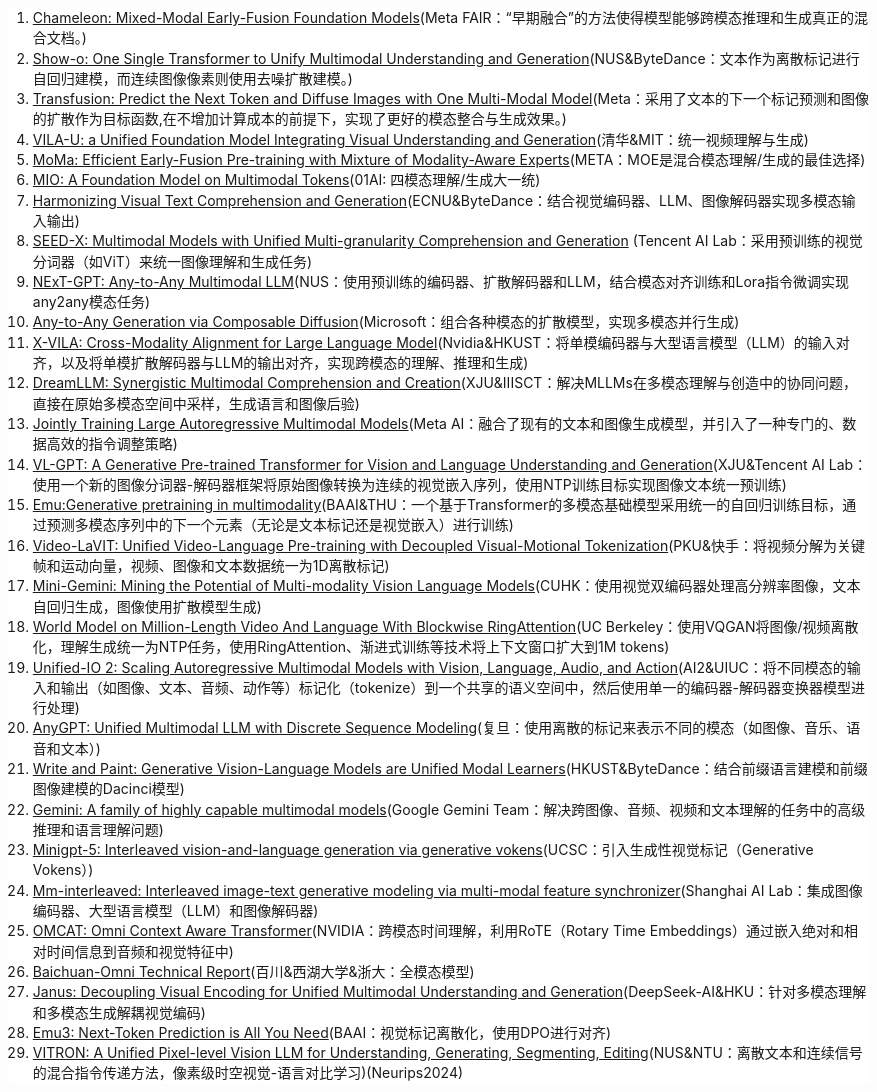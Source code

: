 1. [Chameleon: Mixed-Modal Early-Fusion Foundation Models](https://zhuanlan.zhihu.com/p/719475102)(Meta FAIR：“早期融合”的方法使得模型能够跨模态推理和生成真正的混合文档。)
2. [Show-o: One Single Transformer to Unify Multimodal Understanding and Generation](https://zhuanlan.zhihu.com/p/719475102)(NUS&ByteDance：文本作为离散标记进行自回归建模，而连续图像像素则使用去噪扩散建模。)
3. [Transfusion: Predict the Next Token and Diffuse Images with One Multi-Modal Model](https://zhuanlan.zhihu.com/p/719475102)(Meta：采用了文本的下一个标记预测和图像的扩散作为目标函数,在不增加计算成本的前提下，实现了更好的模态整合与生成效果。)
4. [VILA-U: a Unified Foundation Model Integrating Visual Understanding and Generation](https://zhuanlan.zhihu.com/p/785607305)(清华&MIT：统一视频理解与生成)
5. [MoMa: Efficient Early-Fusion Pre-training with Mixture of Modality-Aware Experts](https://zhuanlan.zhihu.com/p/858555788)(META：MOE是混合模态理解/生成的最佳选择)
6. [MIO: A Foundation Model on Multimodal Tokens](https://zhuanlan.zhihu.com/p/2186671721)(01AI: 四模态理解/生成大一统)
7. [Harmonizing Visual Text Comprehension and Generation](https://arxiv.org/abs/2407.16364)(ECNU&ByteDance：结合视觉编码器、LLM、图像解码器实现多模态输入输出)
8. [SEED-X: Multimodal Models with Unified Multi-granularity Comprehension and Generation](https://arxiv.org/abs/2404.14396) (Tencent AI Lab：采用预训练的视觉分词器（如ViT）来统一图像理解和生成任务)
9. [NExT-GPT: Any-to-Any Multimodal LLM](https://arxiv.org/abs/2309.05519)(NUS：使用预训练的编码器、扩散解码器和LLM，结合模态对齐训练和Lora指令微调实现any2any模态任务)
10. [Any-to-Any Generation via Composable Diffusion](https://arxiv.org/abs/2305.11846)(Microsoft：组合各种模态的扩散模型，实现多模态并行生成)
11. [X-VILA: Cross-Modality Alignment for Large Language Model](https://arxiv.org/abs/2405.19335)(Nvidia&HKUST：将单模编码器与大型语言模型（LLM）的输入对齐，以及将单模扩散解码器与LLM的输出对齐，实现跨模态的理解、推理和生成)
12. [DreamLLM: Synergistic Multimodal Comprehension and Creation](https://arxiv.org/abs/2309.11499)(XJU&IIISCT：解决MLLMs在多模态理解与创造中的协同问题，直接在原始多模态空间中采样，生成语言和图像后验)
13. [Jointly Training Large Autoregressive Multimodal Models](https://arxiv.org/abs/2309.15564)(Meta AI：融合了现有的文本和图像生成模型，并引入了一种专门的、数据高效的指令调整策略)
14. [VL-GPT: A Generative Pre-trained Transformer for Vision and Language Understanding and Generation](https://arxiv.org/abs/2312.09251)(XJU&Tencent AI Lab：使用一个新的图像分词器-解码器框架将原始图像转换为连续的视觉嵌入序列，使用NTP训练目标实现图像文本统一预训练)
15. [Emu:Generative pretraining in multimodality](https://arxiv.org/abs/2307.05222)(BAAI&THU：一个基于Transformer的多模态基础模型采用统一的自回归训练目标，通过预测多模态序列中的下一个元素（无论是文本标记还是视觉嵌入）进行训练)
16. [Video-LaVIT: Unified Video-Language Pre-training with Decoupled Visual-Motional Tokenization](https://arxiv.org/abs/2402.03161)(PKU&快手：将视频分解为关键帧和运动向量，视频、图像和文本数据统一为1D离散标记)
17. [Mini-Gemini: Mining the Potential of Multi-modality Vision Language Models](https://arxiv.org/abs/2403.18814)(CUHK：使用视觉双编码器处理高分辨率图像，文本自回归生成，图像使用扩散模型生成)
18. [World Model on Million-Length Video And Language With Blockwise RingAttention](https://arxiv.org/abs/2402.08268)(UC Berkeley：使用VQGAN将图像/视频离散化，理解生成统一为NTP任务，使用RingAttention、渐进式训练等技术将上下文窗口扩大到1M tokens)
19. [Unified-IO 2: Scaling Autoregressive Multimodal Models with Vision, Language, Audio, and Action](https://arxiv.org/abs/2312.17172)(AI2&UIUC：将不同模态的输入和输出（如图像、文本、音频、动作等）标记化（tokenize）到一个共享的语义空间中，然后使用单一的编码器-解码器变换器模型进行处理)
20. [AnyGPT: Unified Multimodal LLM with Discrete Sequence Modeling](https://arxiv.org/abs/2402.12226)(复旦：使用离散的标记来表示不同的模态（如图像、音乐、语音和文本）)
21. [Write and Paint: Generative Vision-Language Models are Unified Modal Learners](https://arxiv.org/abs/2206.07699)(HKUST&ByteDance：结合前缀语言建模和前缀图像建模的Dacinci模型)
22. [Gemini: A family of highly capable multimodal models](https://arxiv.org/abs/2312.11805)(Google Gemini Team：解决跨图像、音频、视频和文本理解的任务中的高级推理和语言理解问题)
23. [Minigpt-5: Interleaved vision-and-language generation via generative vokens](https://arxiv.org/abs/2310.02239)(UCSC：引入生成性视觉标记（Generative Vokens）)
24. [Mm-interleaved: Interleaved image-text generative modeling via multi-modal feature synchronizer](https://arxiv.org/abs/2401.10208)(Shanghai AI Lab：集成图像编码器、大型语言模型（LLM）和图像解码器)
25. [OMCAT: Omni Context Aware Transformer](https://arxiv.org/abs/2410.12109)(NVIDIA：跨模态时间理解，利用RoTE（Rotary Time Embeddings）通过嵌入绝对和相对时间信息到音频和视觉特征中)
26. [Baichuan-Omni Technical Report](https://arxiv.org/abs/2410.08565)(百川&西湖大学&浙大：全模态模型)
27. [Janus: Decoupling Visual Encoding for Unified Multimodal Understanding and Generation](https://arxiv.org/abs/2410.13848)(DeepSeek-AI&HKU：针对多模态理解和多模态生成解耦视觉编码)
28. [Emu3: Next-Token Prediction is All You Need](https://arxiv.org/abs/2409.18869)(BAAI：视觉标记离散化，使用DPO进行对齐)
29. [VITRON: A Unified Pixel-level Vision LLM for Understanding, Generating, Segmenting, Editing](https://github.com/SkyworkAI/Vitron)(NUS&NTU：离散文本和连续信号的混合指令传递方法，像素级时空视觉-语言对比学习)(Neurips2024)
